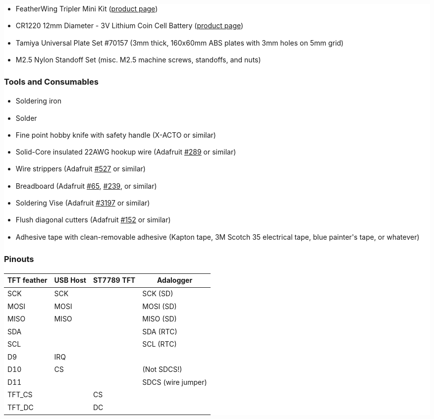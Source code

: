 - FeatherWing Tripler Mini Kit
  ([product page](https://www.adafruit.com/product/3417))

- CR1220 12mm Diameter - 3V Lithium Coin Cell Battery
  ([product page](https://www.adafruit.com/product/380))

- Tamiya Universal Plate Set #70157
  (3mm thick, 160x60mm ABS plates with 3mm holes on 5mm grid)

- M2.5 Nylon Standoff Set
  (misc. M2.5 machine screws, standoffs, and nuts)


### Tools and Consumables

- Soldering iron

- Solder

- Fine point hobby knife with safety handle (X-ACTO or similar)

- Solid-Core insulated 22AWG hookup wire (Adafruit
  [#289](https://www.adafruit.com/product/289) or similar)

- Wire strippers (Adafruit [#527](https://www.adafruit.com/product/527) or
  similar)

- Breadboard (Adafruit [#65](https://www.adafruit.com/product/65),
  [#239](https://www.adafruit.com/product/239),
  or similar)

- Soldering Vise (Adafruit [#3197](https://www.adafruit.com/product/3197) or
  similar)

- Flush diagonal cutters
  (Adafruit [#152](https://www.adafruit.com/product/152) or similar)

- Adhesive tape with clean-removable adhesive (Kapton tape, 3M Scotch 35
  electrical tape, blue painter's tape, or whatever)


### Pinouts

| TFT feather | USB Host | ST7789 TFT | Adalogger          |
| ----------- | -------- | ---------- | ------------------ |
|  SCK        |  SCK     |            | SCK (SD)           |
|  MOSI       |  MOSI    |            | MOSI (SD)          |
|  MISO       |  MISO    |            | MISO (SD)          |
|  SDA        |          |            | SDA (RTC)          |
|  SCL        |          |            | SCL (RTC)          |
|  D9         |  IRQ     |            |                    |
|  D10        |  CS      |            | (Not SDCS!)        |
|  D11        |          |            | SDCS (wire jumper) |
|  TFT_CS     |          |  CS        |                    |
|  TFT_DC     |          |  DC        |                    |
